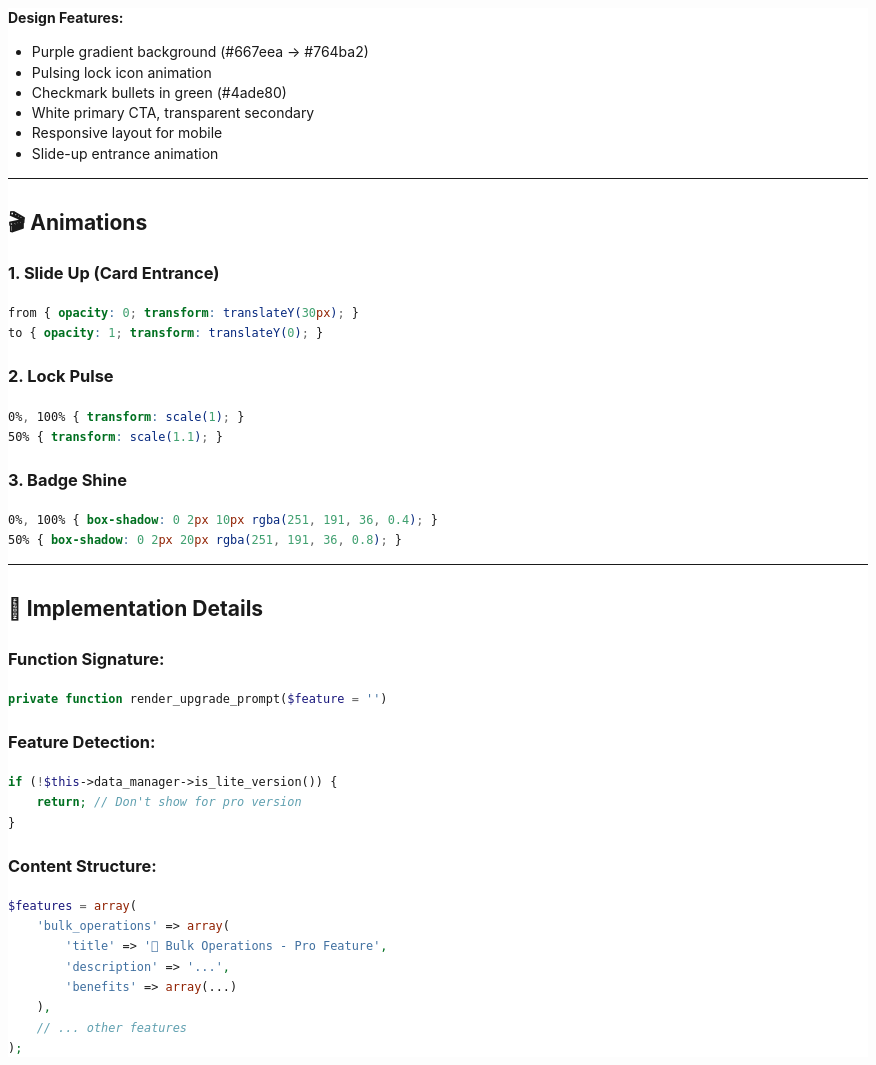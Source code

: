 **Design Features:**
- Purple gradient background (#667eea → #764ba2)
- Pulsing lock icon animation
- Checkmark bullets in green (#4ade80)
- White primary CTA, transparent secondary
- Responsive layout for mobile
- Slide-up entrance animation

---

## 🎬 Animations

### 1. **Slide Up (Card Entrance)**
```css
from { opacity: 0; transform: translateY(30px); }
to { opacity: 1; transform: translateY(0); }
```

### 2. **Lock Pulse**
```css
0%, 100% { transform: scale(1); }
50% { transform: scale(1.1); }
```

### 3. **Badge Shine**
```css
0%, 100% { box-shadow: 0 2px 10px rgba(251, 191, 36, 0.4); }
50% { box-shadow: 0 2px 20px rgba(251, 191, 36, 0.8); }
```

---

## 🔧 Implementation Details

### Function Signature:
```php
private function render_upgrade_prompt($feature = '')
```

### Feature Detection:
```php
if (!$this->data_manager->is_lite_version()) {
    return; // Don't show for pro version
}
```

### Content Structure:
```php
$features = array(
    'bulk_operations' => array(
        'title' => '🚀 Bulk Operations - Pro Feature',
        'description' => '...',
        'benefits' => array(...)
    ),
    // ... other features
);
```
